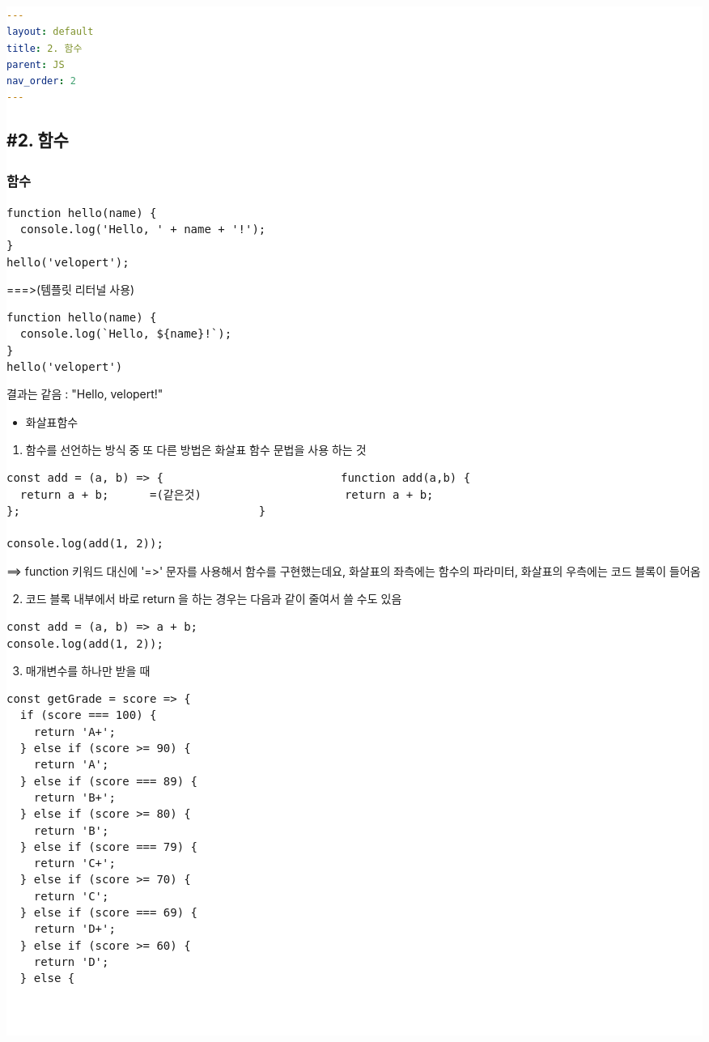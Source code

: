 ```yaml
---
layout: default
title: 2. 함수
parent: JS
nav_order: 2
---
```


## #2. 함수
###	함수
<pre>
function hello(name) {
  console.log('Hello, ' + name + '!');
}
hello('velopert');
</pre>

===>(템플릿 리터널 사용)

<pre>
function hello(name) {
  console.log(`Hello, ${name}!`);
}
hello('velopert')
</pre>
결과는 같음 : "Hello, velopert!"

* 화살표함수
1. 함수를 선언하는 방식 중 또 다른 방법은 화살표 함수 문법을 사용 하는 것
<pre>
const add = (a, b) => {                    		 function add(a,b) {
  return a + b;		 =(같은것)	                    return a + b;
};					                 }

console.log(add(1, 2));
</pre>

==> function 키워드 대신에 '=>' 문자를 사용해서 함수를 구현했는데요, 화살표의 좌측에는 함수의 파라미터, 화살표의 우측에는 코드 블록이 들어옴

2. 코드 블록 내부에서 바로 return 을 하는 경우는 다음과 같이 줄여서 쓸 수도 있음
<pre>
const add = (a, b) => a + b;
console.log(add(1, 2));
</pre>
3. 매개변수를 하나만 받을 때
<pre>
const getGrade = score => {
  if (score === 100) {
    return 'A+';
  } else if (score >= 90) {
    return 'A';
  } else if (score === 89) {
    return 'B+';
  } else if (score >= 80) {
    return 'B';
  } else if (score === 79) {
    return 'C+';
  } else if (score >= 70) {
    return 'C';
  } else if (score === 69) {
    return 'D+';
  } else if (score >= 60) {
    return 'D';
  } else {